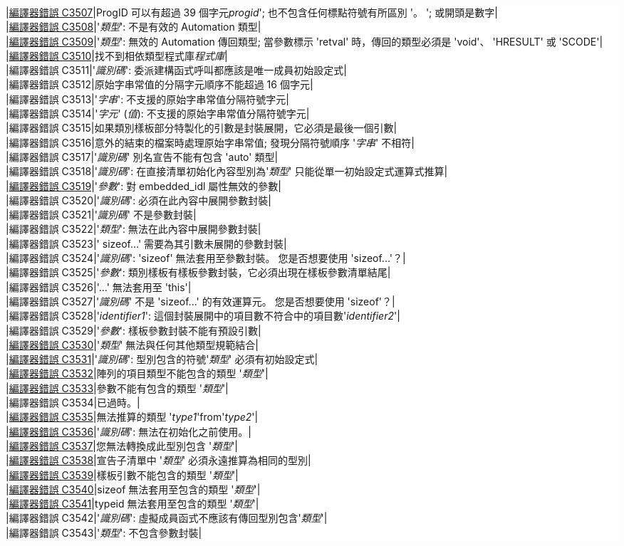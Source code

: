 |[編譯器錯誤 C3507](compiler-error-c3507.md)|ProgID 可以有超過 39 個字元*progid*'; 也不包含任何標點符號有所區別 '。 '; 或開頭是數字|  
|[編譯器錯誤 C3508](compiler-error-c3508.md)|'*類型*': 不是有效的 Automation 類型|  
|[編譯器錯誤 C3509](compiler-error-c3509.md)|'*類型*': 無效的 Automation 傳回類型; 當參數標示 'retval' 時，傳回的類型必須是 'void'、 'HRESULT' 或 'SCODE'|  
|[編譯器錯誤 C3510](compiler-error-c3510.md)|找不到相依類型程式庫*程式庫*|  
|編譯器錯誤 C3511|'*識別碼*': 委派建構函式呼叫都應該是唯一成員初始設定式|  
|編譯器錯誤 C3512|原始字串常值的分隔字元順序不能超過 16 個字元|  
|編譯器錯誤 C3513|'*字串*': 不支援的原始字串常值分隔符號字元|  
|編譯器錯誤 C3514|'*字元*' (*值*): 不支援的原始字串常值分隔符號字元|  
|編譯器錯誤 C3515|如果類別樣板部分特製化的引數是封裝展開，它必須是最後一個引數|  
|編譯器錯誤 C3516|意外的結束的檔案時處理原始字串常值; 發現分隔符號順序 '*字串*' 不相符|  
|編譯器錯誤 C3517|'*識別碼*' 別名宣告不能有包含 'auto' 類型|  
|編譯器錯誤 C3518|'*識別碼*': 在直接清單初始化內容型別為'*類型*' 只能從單一初始設定式運算式推算|  
|[編譯器錯誤 C3519](compiler-error-c3519.md)|'*參數*': 對 embedded_idl 屬性無效的參數|  
|編譯器錯誤 C3520|'*識別碼*': 必須在此內容中展開參數封裝|  
|編譯器錯誤 C3521|'*識別碼*' 不是參數封裝|  
|編譯器錯誤 C3522|'*類型*': 無法在此內容中展開參數封裝|  
|編譯器錯誤 C3523|' sizeof...' 需要為其引數未展開的參數封裝|  
|編譯器錯誤 C3524|'*識別碼*': 'sizeof' 無法套用至參數封裝。 您是否想要使用 'sizeof...'？|  
|編譯器錯誤 C3525|'*參數*': 類別樣板有樣板參數封裝，它必須出現在樣板參數清單結尾|  
|編譯器錯誤 C3526|'...' 無法套用至 'this'|  
|編譯器錯誤 C3527|'*識別碼*' 不是 'sizeof...' 的有效運算元。 您是否想要使用 'sizeof'？|  
|編譯器錯誤 C3528|'*identifier1*': 這個封裝展開中的項目數不符合中的項目數'*identifier2*'|  
|編譯器錯誤 C3529|'*參數*': 樣板參數封裝不能有預設引數|  
|[編譯器錯誤 C3530](compiler-error-c3530.md)|'*類型*' 無法與任何其他類型規範結合|  
|[編譯器錯誤 C3531](compiler-error-c3531.md)|'*識別碼*': 型別包含的符號'*類型*' 必須有初始設定式|  
|[編譯器錯誤 C3532](compiler-error-c3532.md)|陣列的項目類型不能包含的類型 '*類型*'|  
|[編譯器錯誤 C3533](compiler-error-c3533.md)|參數不能有包含的類型 '*類型*'|  
|編譯器錯誤 C3534|已過時。|  
|[編譯器錯誤 C3535](compiler-error-c3535.md)|無法推算的類型 '*type1*'from'*type2*'|  
|[編譯器錯誤 C3536](compiler-error-c3536.md)|'*識別碼*': 無法在初始化之前使用。|  
|[編譯器錯誤 C3537](compiler-error-c3537.md)|您無法轉換成此型別包含 '*類型*'|  
|[編譯器錯誤 C3538](compiler-error-c3538.md)|宣告子清單中 '*類型*' 必須永遠推算為相同的型別|  
|[編譯器錯誤 C3539](compiler-error-c3539.md)|樣板引數不能包含的類型 '*類型*'|  
|[編譯器錯誤 C3540](compiler-error-c3540.md)|sizeof 無法套用至包含的類型 '*類型*'|  
|[編譯器錯誤 C3541](compiler-error-c3541.md)|typeid 無法套用至包含的類型 '*類型*'|  
|編譯器錯誤 C3542|'*識別碼*': 虛擬成員函式不應該有傳回型別包含'*類型*'|  
|編譯器錯誤 C3543|'*類型*': 不包含參數封裝|  
